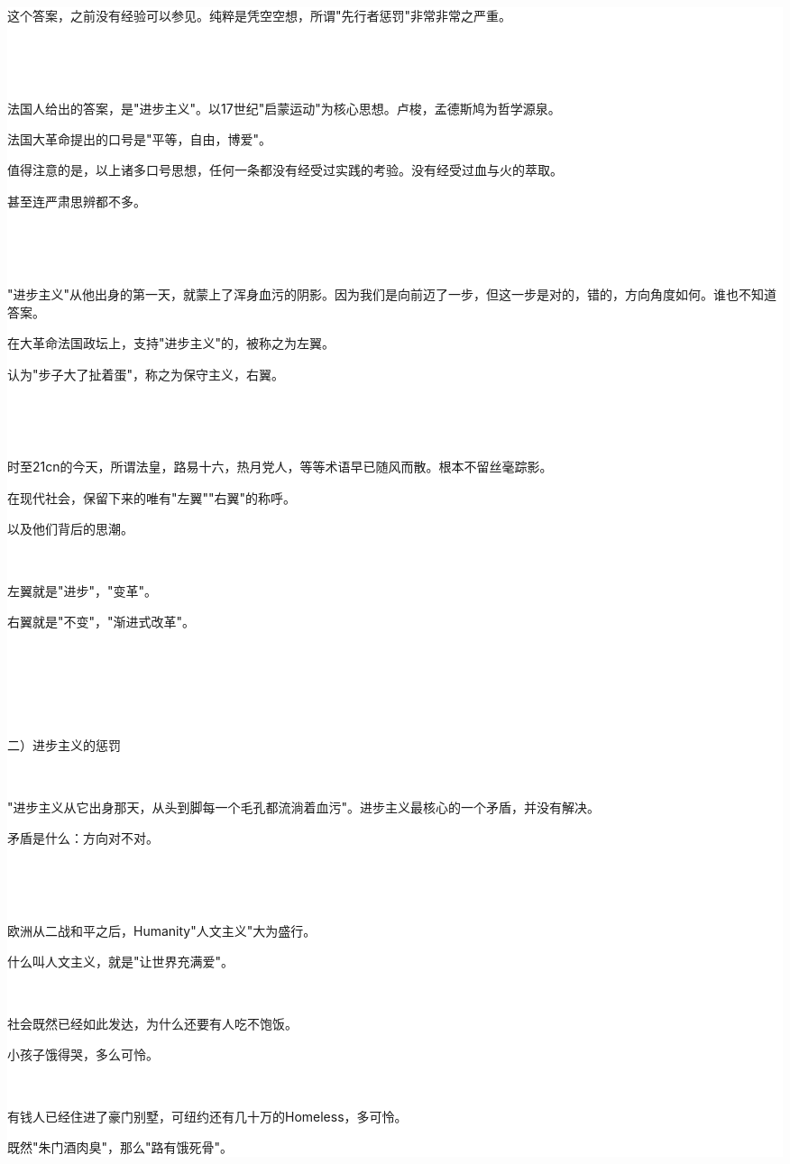 这个答案，之前没有经验可以参见。纯粹是凭空空想，所谓"先行者惩罚"非常非常之严重。

 

 

法国人给出的答案，是"进步主义"。以17世纪"启蒙运动"为核心思想。卢梭，孟德斯鸠为哲学源泉。

法国大革命提出的口号是"平等，自由，博爱"。

值得注意的是，以上诸多口号思想，任何一条都没有经受过实践的考验。没有经受过血与火的萃取。

甚至连严肃思辨都不多。

 

 

"进步主义"从他出身的第一天，就蒙上了浑身血污的阴影。因为我们是向前迈了一步，但这一步是对的，错的，方向角度如何。谁也不知道答案。

在大革命法国政坛上，支持"进步主义"的，被称之为左翼。

认为"步子大了扯着蛋"，称之为保守主义，右翼。

 

 

时至21cn的今天，所谓法皇，路易十六，热月党人，等等术语早已随风而散。根本不留丝毫踪影。

在现代社会，保留下来的唯有"左翼""右翼"的称呼。

以及他们背后的思潮。

 

左翼就是"进步"，"变革"。

右翼就是"不变"，"渐进式改革"。

 

 

 

二）进步主义的惩罚

 

"进步主义从它出身那天，从头到脚每一个毛孔都流淌着血污"。进步主义最核心的一个矛盾，并没有解决。

矛盾是什么：方向对不对。

 

 

欧洲从二战和平之后，Humanity"人文主义"大为盛行。

什么叫人文主义，就是"让世界充满爱"。

 

社会既然已经如此发达，为什么还要有人吃不饱饭。

小孩子饿得哭，多么可怜。

 

有钱人已经住进了豪门别墅，可纽约还有几十万的Homeless，多可怜。

既然"朱门酒肉臭"，那么"路有饿死骨"。
